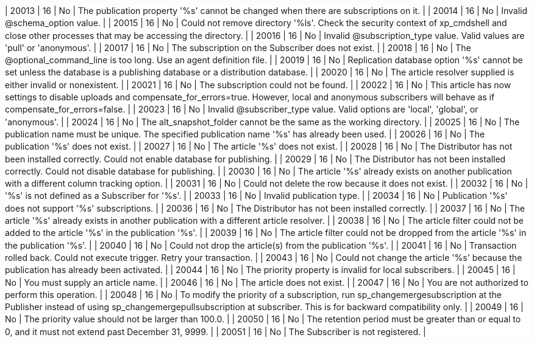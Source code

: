 | 20013 | 16 | No | The publication property '%s' cannot be changed when there are subscriptions on it. |
| 20014 | 16 | No | Invalid @schema_option value. |
| 20015 | 16 | No | Could not remove directory '%ls'. Check the security context of xp_cmdshell and close other processes that may be accessing the directory. |
| 20016 | 16 | No | Invalid @subscription_type value. Valid values are 'pull' or 'anonymous'. |
| 20017 | 16 | No | The subscription on the Subscriber does not exist. |
| 20018 | 16 | No | The @optional_command_line is too long. Use an agent definition file. |
| 20019 | 16 | No | Replication database option '%s' cannot be set unless the database is a publishing database or a distribution database. |
| 20020 | 16 | No | The article resolver supplied is either invalid or nonexistent. |
| 20021 | 16 | No | The subscription could not be found. |
| 20022 | 16 | No | This article has now settings to disable uploads and compensate_for_errors=true. However, local and anonymous subscribers will behave as if compensate_for_errors=false. |
| 20023 | 16 | No | Invalid @subscriber_type value. Valid options are 'local', 'global', or 'anonymous'. |
| 20024 | 16 | No | The alt_snapshot_folder cannot be the same as the working directory. |
| 20025 | 16 | No | The publication name must be unique. The specified publication name '%s' has already been used. |
| 20026 | 16 | No | The publication '%s' does not exist. |
| 20027 | 16 | No | The article '%s' does not exist. |
| 20028 | 16 | No | The Distributor has not been installed correctly. Could not enable database for publishing. |
| 20029 | 16 | No | The Distributor has not been installed correctly. Could not disable database for publishing. |
| 20030 | 16 | No | The article '%s' already exists on another publication with a different column tracking option. |
| 20031 | 16 | No | Could not delete the row because it does not exist. |
| 20032 | 16 | No | '%s' is not defined as a Subscriber for '%s'. |
| 20033 | 16 | No | Invalid publication type. |
| 20034 | 16 | No | Publication '%s' does not support '%s' subscriptions. |
| 20036 | 16 | No | The Distributor has not been installed correctly. |
| 20037 | 16 | No | The article '%s' already exists in another publication with a different article resolver. |
| 20038 | 16 | No | The article filter could not be added to the article '%s' in the publication '%s'. |
| 20039 | 16 | No | The article filter could not be dropped from the article '%s' in the publication '%s'. |
| 20040 | 16 | No | Could not drop the article(s) from the publication '%s'. |
| 20041 | 16 | No | Transaction rolled back. Could not execute trigger. Retry your transaction. |
| 20043 | 16 | No | Could not change the article '%s' because the publication has already been activated. |
| 20044 | 16 | No | The priority property is invalid for local subscribers. |
| 20045 | 16 | No | You must supply an article name. |
| 20046 | 16 | No | The article does not exist. |
| 20047 | 16 | No | You are not authorized to perform this operation. |
| 20048 | 16 | No | To modify the priority of a subscription, run sp_changemergesubscription at the Publisher instead of using sp_changemergepullsubscription at subscriber. This is for backward compatibility only. |
| 20049 | 16 | No | The priority value should not be larger than 100.0. |
| 20050 | 16 | No | The retention period must be greater than or equal to 0, and it must not extend past December 31, 9999. |
| 20051 | 16 | No | The Subscriber is not registered. |